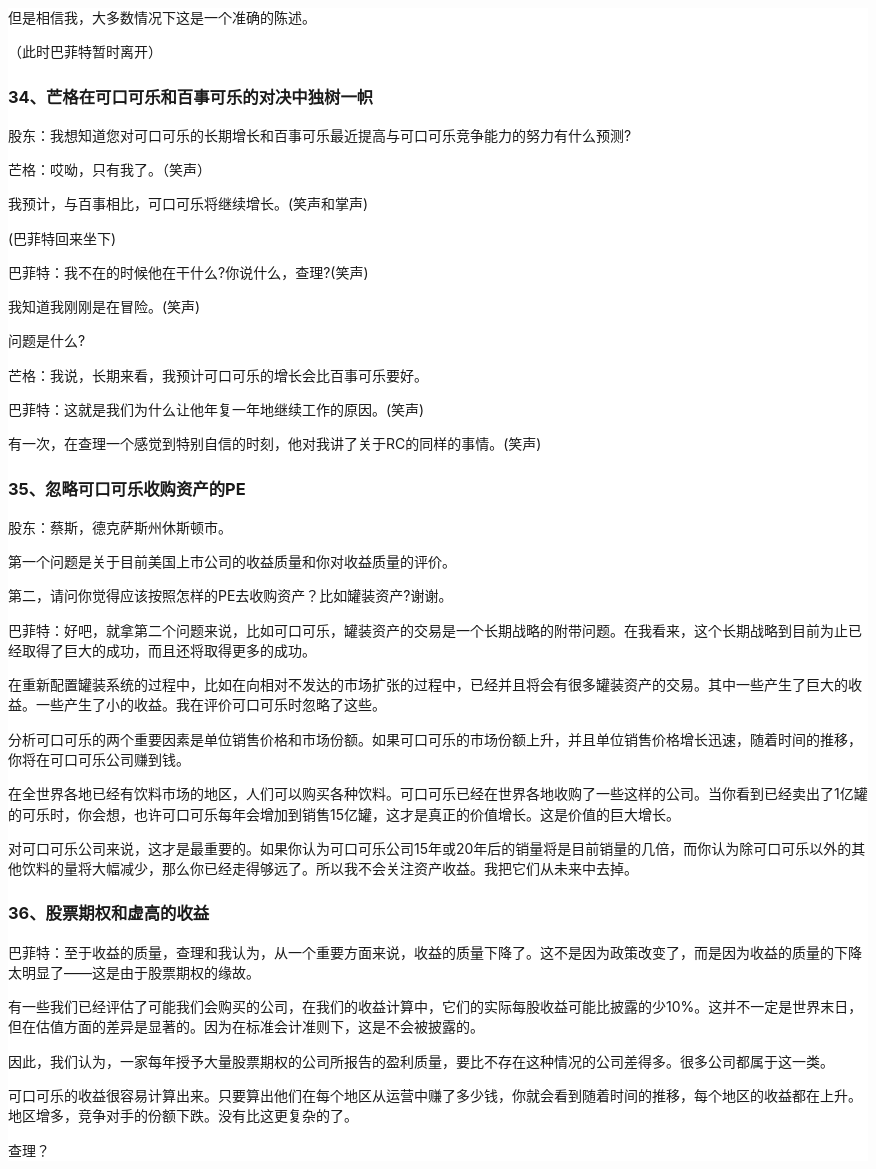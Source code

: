 但是相信我，大多数情况下这是一个准确的陈述。

（此时巴菲特暂时离开）



### 34、芒格在可口可乐和百事可乐的对决中独树一帜

股东：我想知道您对可口可乐的长期增长和百事可乐最近提高与可口可乐竞争能力的努力有什么预测?

芒格：哎呦，只有我了。（笑声）

我预计，与百事相比，可口可乐将继续增长。(笑声和掌声)

(巴菲特回来坐下)

巴菲特：我不在的时候他在干什么?你说什么，查理?(笑声)

我知道我刚刚是在冒险。(笑声)

问题是什么?

芒格：我说，长期来看，我预计可口可乐的增长会比百事可乐要好。

巴菲特：这就是我们为什么让他年复一年地继续工作的原因。(笑声)

有一次，在查理一个感觉到特别自信的时刻，他对我讲了关于RC的同样的事情。(笑声)



### 35、忽略可口可乐收购资产的PE

股东：蔡斯，德克萨斯州休斯顿市。

第一个问题是关于目前美国上市公司的收益质量和你对收益质量的评价。

第二，请问你觉得应该按照怎样的PE去收购资产？比如罐装资产?谢谢。

巴菲特：好吧，就拿第二个问题来说，比如可口可乐，罐装资产的交易是一个长期战略的附带问题。在我看来，这个长期战略到目前为止已经取得了巨大的成功，而且还将取得更多的成功。

在重新配置罐装系统的过程中，比如在向相对不发达的市场扩张的过程中，已经并且将会有很多罐装资产的交易。其中一些产生了巨大的收益。一些产生了小的收益。我在评价可口可乐时忽略了这些。

分析可口可乐的两个重要因素是单位销售价格和市场份额。如果可口可乐的市场份额上升，并且单位销售价格增长迅速，随着时间的推移，你将在可口可乐公司赚到钱。

在全世界各地已经有饮料市场的地区，人们可以购买各种饮料。可口可乐已经在世界各地收购了一些这样的公司。当你看到已经卖出了1亿罐的可乐时，你会想，也许可口可乐每年会增加到销售15亿罐，这才是真正的价值增长。这是价值的巨大增长。

对可口可乐公司来说，这才是最重要的。如果你认为可口可乐公司15年或20年后的销量将是目前销量的几倍，而你认为除可口可乐以外的其他饮料的量将大幅减少，那么你已经走得够远了。所以我不会关注资产收益。我把它们从未来中去掉。



### 36、股票期权和虚高的收益

巴菲特：至于收益的质量，查理和我认为，从一个重要方面来说，收益的质量下降了。这不是因为政策改变了，而是因为收益的质量的下降太明显了——这是由于股票期权的缘故。

有一些我们已经评估了可能我们会购买的公司，在我们的收益计算中，它们的实际每股收益可能比披露的少10%。这并不一定是世界末日，但在估值方面的差异是显著的。因为在标准会计准则下，这是不会被披露的。

因此，我们认为，一家每年授予大量股票期权的公司所报告的盈利质量，要比不存在这种情况的公司差得多。很多公司都属于这一类。

可口可乐的收益很容易计算出来。只要算出他们在每个地区从运营中赚了多少钱，你就会看到随着时间的推移，每个地区的收益都在上升。地区增多，竞争对手的份额下跌。没有比这更复杂的了。

查理？
